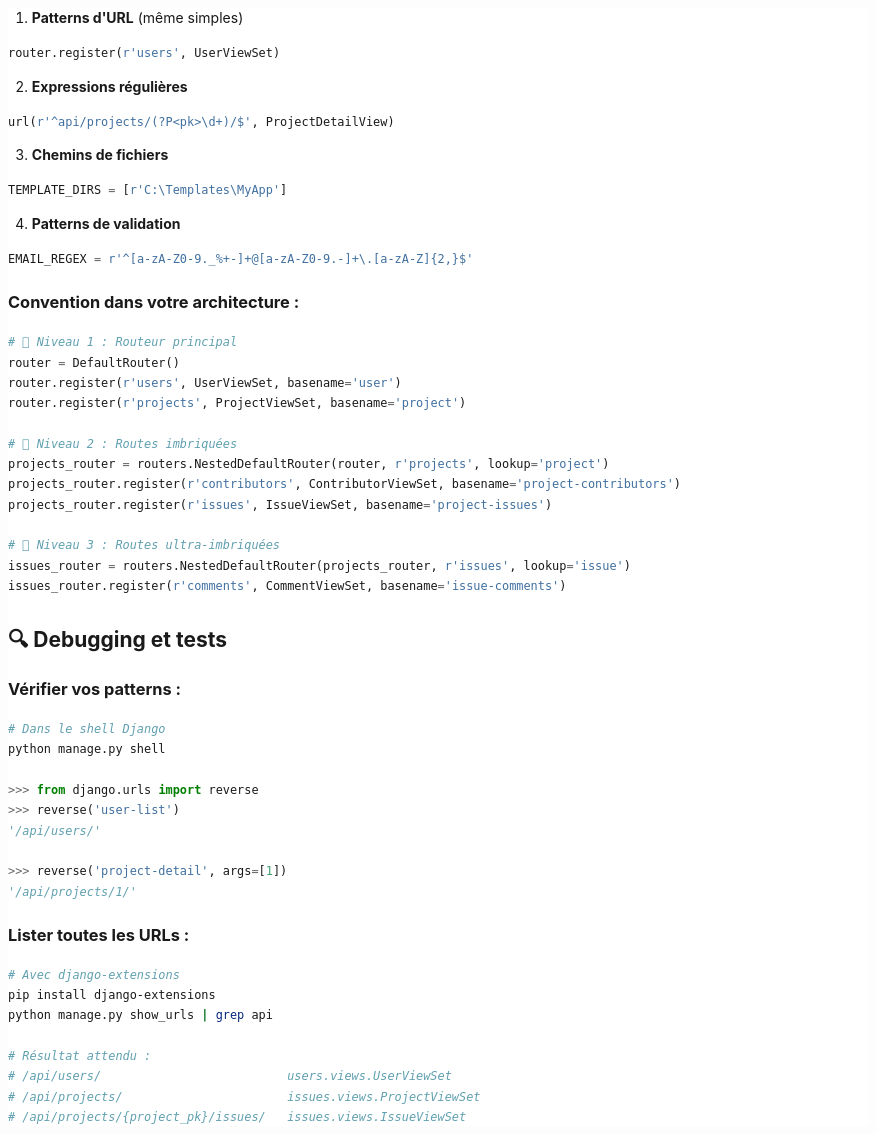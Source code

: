 1. **Patterns d'URL** (même simples)
```python
router.register(r'users', UserViewSet)
```

2. **Expressions régulières**
```python
url(r'^api/projects/(?P<pk>\d+)/$', ProjectDetailView)
```

3. **Chemins de fichiers**
```python
TEMPLATE_DIRS = [r'C:\Templates\MyApp']
```

4. **Patterns de validation**
```python
EMAIL_REGEX = r'^[a-zA-Z0-9._%+-]+@[a-zA-Z0-9.-]+\.[a-zA-Z]{2,}$'
```

### **Convention dans votre architecture :**

```python
# 🥇 Niveau 1 : Routeur principal
router = DefaultRouter()
router.register(r'users', UserViewSet, basename='user')
router.register(r'projects', ProjectViewSet, basename='project')

# 🥈 Niveau 2 : Routes imbriquées
projects_router = routers.NestedDefaultRouter(router, r'projects', lookup='project')
projects_router.register(r'contributors', ContributorViewSet, basename='project-contributors')
projects_router.register(r'issues', IssueViewSet, basename='project-issues')

# 🥉 Niveau 3 : Routes ultra-imbriquées
issues_router = routers.NestedDefaultRouter(projects_router, r'issues', lookup='issue')
issues_router.register(r'comments', CommentViewSet, basename='issue-comments')
```

## 🔍 **Debugging et tests**

### **Vérifier vos patterns :**
```python
# Dans le shell Django
python manage.py shell

>>> from django.urls import reverse
>>> reverse('user-list')
'/api/users/'

>>> reverse('project-detail', args=[1])
'/api/projects/1/'
```

### **Lister toutes les URLs :**
```bash
# Avec django-extensions
pip install django-extensions
python manage.py show_urls | grep api

# Résultat attendu :
# /api/users/                          users.views.UserViewSet
# /api/projects/                       issues.views.ProjectViewSet
# /api/projects/{project_pk}/issues/   issues.views.IssueViewSet
```
